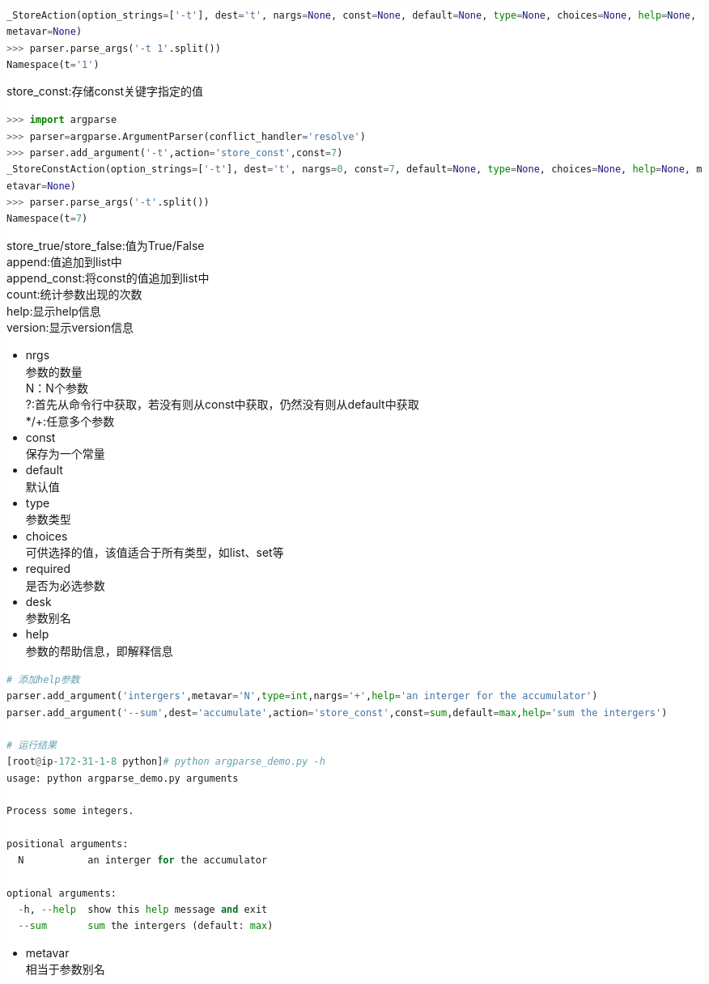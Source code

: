 ```python
_StoreAction(option_strings=['-t'], dest='t', nargs=None, const=None, default=None, type=None, choices=None, help=None, metavar=None)
>>> parser.parse_args('-t 1'.split())  
Namespace(t='1')
```
store_const:存储const关键字指定的值  
```python
>>> import argparse
>>> parser=argparse.ArgumentParser(conflict_handler='resolve')
>>> parser.add_argument('-t',action='store_const',const=7)
_StoreConstAction(option_strings=['-t'], dest='t', nargs=0, const=7, default=None, type=None, choices=None, help=None, metavar=None)
>>> parser.parse_args('-t'.split())
Namespace(t=7)
```
store_true/store_false:值为True/False  
append:值追加到list中  
append_const:将const的值追加到list中  
count:统计参数出现的次数  
help:显示help信息  
version:显示version信息  
- nrgs  
  参数的数量  
  N：N个参数  
  ?:首先从命令行中获取，若没有则从const中获取，仍然没有则从default中获取  
  */+:任意多个参数  
- const  
  保存为一个常量  
- default  
  默认值  
- type  
  参数类型  
- choices  
  可供选择的值，该值适合于所有类型，如list、set等  
- required  
  是否为必选参数  
- desk  
  参数别名  
- help  
  参数的帮助信息，即解释信息  
```python
# 添加help参数
parser.add_argument('intergers',metavar='N',type=int,nargs='+',help='an interger for the accumulator')
parser.add_argument('--sum',dest='accumulate',action='store_const',const=sum,default=max,help='sum the intergers')

# 运行结果
[root@ip-172-31-1-8 python]# python argparse_demo.py -h
usage: python argparse_demo.py arguments

Process some integers.

positional arguments:
  N           an interger for the accumulator

optional arguments:
  -h, --help  show this help message and exit
  --sum       sum the intergers (default: max)
```
- metavar  
  相当于参数别名  
